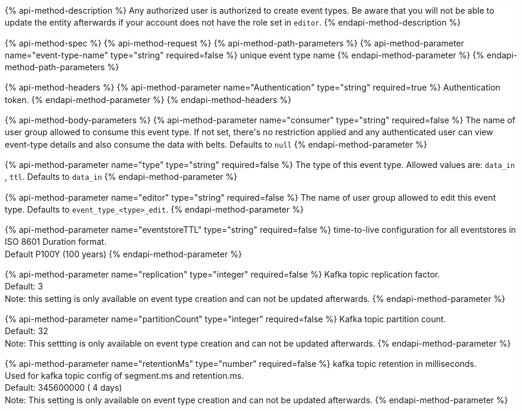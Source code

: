 {% api-method-description %}
Any authorized user is authorized to create event types. Be aware that you will not be able to update the entity afterwards if your account does not have the role set in `editor`.
{% endapi-method-description %}

{% api-method-spec %}
{% api-method-request %}
{% api-method-path-parameters %}
{% api-method-parameter name="event-type-name" type="string" required=false %}
unique event type name
{% endapi-method-parameter %}
{% endapi-method-path-parameters %}

{% api-method-headers %}
{% api-method-parameter name="Authentication" type="string" required=true %}
Authentication token.
{% endapi-method-parameter %}
{% endapi-method-headers %}

{% api-method-body-parameters %}
{% api-method-parameter name="consumer" type="string" required=false %}
The name of user group allowed to consume this event type. If not set, there's no restriction applied and any authenticated user can view event-type details and also consume the data with belts. Defaults to `null`
{% endapi-method-parameter %}

{% api-method-parameter name="type" type="string" required=false %}
The type of this event type. Allowed values are: `data_in` , `ttl`. Defaults to `data_in`
{% endapi-method-parameter %}

{% api-method-parameter name="editor" type="string" required=false %}
The name of user group allowed to edit this event type. Defaults to `event_type_<type>_edit`.
{% endapi-method-parameter %}

{% api-method-parameter name="eventstoreTTL" type="string" required=false %}
time-to-live configuration for all eventstores in ISO 8601 Duration format.  
Default P100Y \(100 years\)
{% endapi-method-parameter %}

{% api-method-parameter name="replication" type="integer" required=false %}
Kafka topic replication factor.   
Default: 3  
Note: this setting is only available on event type creation and can not be updated afterwards.
{% endapi-method-parameter %}

{% api-method-parameter name="partitionCount" type="integer" required=false %}
Kafka topic partition count.   
Default: 32  
Note: This settting is only available on event type creation and can not be updated afterwards.
{% endapi-method-parameter %}

{% api-method-parameter name="retentionMs" type="number" required=false %}
kafka topic retention in milliseconds.   
Used for kafka topic config of segment.ms and retention.ms.  
Default: 345600000 \( 4 days\)  
Note: This setting is only available on event type creation and can not be updated afterwards.
{% endapi-method-parameter %}
